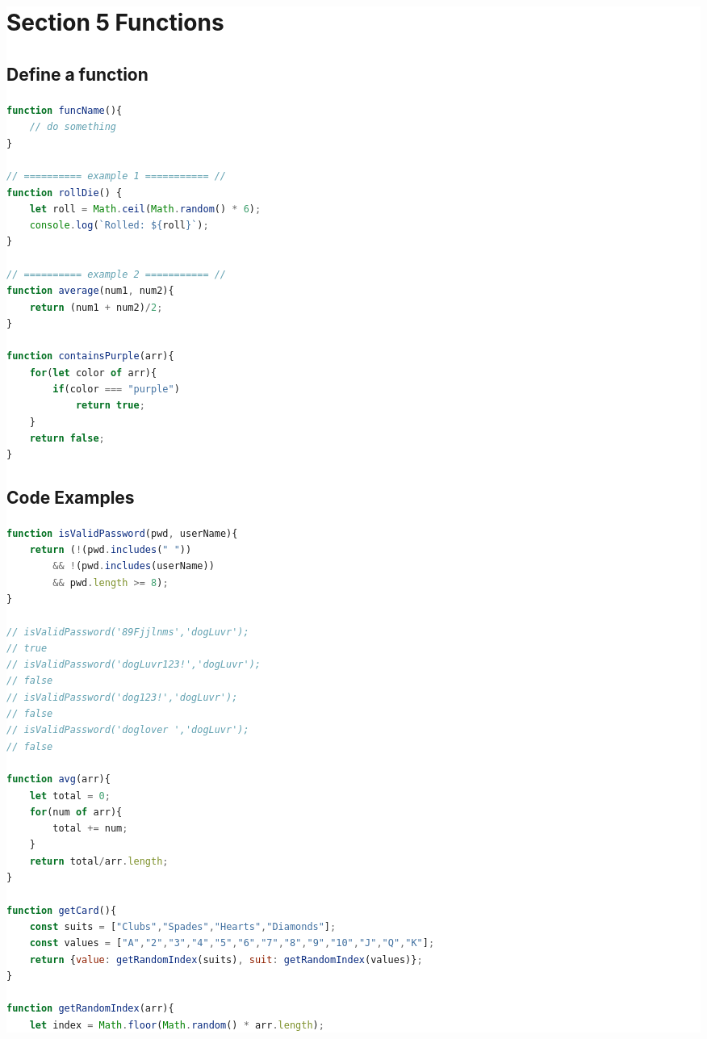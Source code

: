 # Section 5 Functions

## Define a function
```javascript
function funcName(){
    // do something
}

// ========== example 1 =========== //
function rollDie() {
    let roll = Math.ceil(Math.random() * 6);
    console.log(`Rolled: ${roll}`);
}

// ========== example 2 =========== //
function average(num1, num2){
    return (num1 + num2)/2;
}

function containsPurple(arr){
    for(let color of arr){
        if(color === "purple")
            return true;
    }
    return false;
}
```

## Code Examples
```javascript
function isValidPassword(pwd, userName){
    return (!(pwd.includes(" ")) 
        && !(pwd.includes(userName)) 
        && pwd.length >= 8);
}

// isValidPassword('89Fjjlnms','dogLuvr');
// true
// isValidPassword('dogLuvr123!','dogLuvr');
// false
// isValidPassword('dog123!','dogLuvr');
// false
// isValidPassword('doglover ','dogLuvr');
// false

function avg(arr){
    let total = 0;
    for(num of arr){
        total += num;
    }
    return total/arr.length;
}

function getCard(){
    const suits = ["Clubs","Spades","Hearts","Diamonds"];
    const values = ["A","2","3","4","5","6","7","8","9","10","J","Q","K"];
    return {value: getRandomIndex(suits), suit: getRandomIndex(values)};
}

function getRandomIndex(arr){
    let index = Math.floor(Math.random() * arr.length);
```